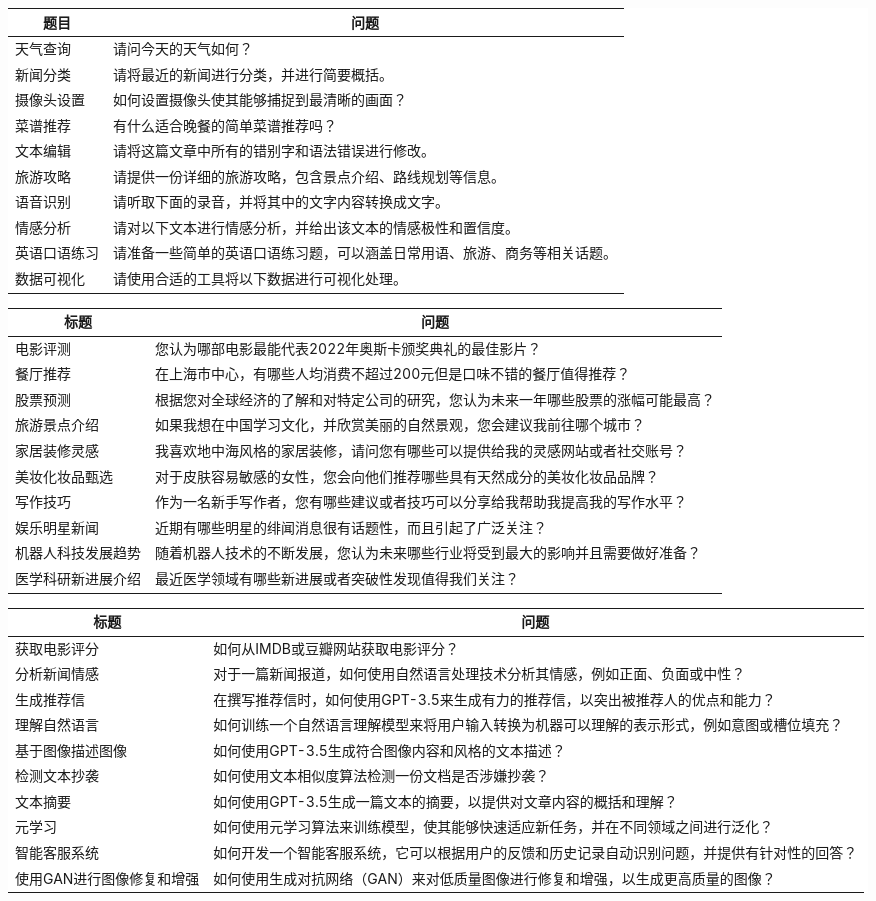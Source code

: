 |题目|问题|
|---|---|
|天气查询|请问今天的天气如何？|
|新闻分类|请将最近的新闻进行分类，并进行简要概括。|
|摄像头设置|如何设置摄像头使其能够捕捉到最清晰的画面？|
|菜谱推荐|有什么适合晚餐的简单菜谱推荐吗？|
|文本编辑|请将这篇文章中所有的错别字和语法错误进行修改。|
|旅游攻略|请提供一份详细的旅游攻略，包含景点介绍、路线规划等信息。|
|语音识别|请听取下面的录音，并将其中的文字内容转换成文字。|
|情感分析|请对以下文本进行情感分析，并给出该文本的情感极性和置信度。|
|英语口语练习|请准备一些简单的英语口语练习题，可以涵盖日常用语、旅游、商务等相关话题。|
|数据可视化|请使用合适的工具将以下数据进行可视化处理。|

| 标题                                         | 问题                                                         |
| -------------------------------------------- | ------------------------------------------------------------ |
| 电影评测                               | 您认为哪部电影最能代表2022年奥斯卡颁奖典礼的最佳影片？ |
| 餐厅推荐                               | 在上海市中心，有哪些人均消费不超过200元但是口味不错的餐厅值得推荐？ |
| 股票预测                               | 根据您对全球经济的了解和对特定公司的研究，您认为未来一年哪些股票的涨幅可能最高？ |
| 旅游景点介绍                       | 如果我想在中国学习文化，并欣赏美丽的自然景观，您会建议我前往哪个城市？ |
| 家居装修灵感                         | 我喜欢地中海风格的家居装修，请问您有哪些可以提供给我的灵感网站或者社交账号？ |
| 美妆化妆品甄选                   | 对于皮肤容易敏感的女性，您会向他们推荐哪些具有天然成分的美妆化妆品品牌？ |
| 写作技巧                               | 作为一名新手写作者，您有哪些建议或者技巧可以分享给我帮助我提高我的写作水平？ |
| 娱乐明星新闻                       | 近期有哪些明星的绯闻消息很有话题性，而且引起了广泛关注？ |
| 机器人科技发展趋势             | 随着机器人技术的不断发展，您认为未来哪些行业将受到最大的影响并且需要做好准备？ |
| 医学科研新进展介绍         | 最近医学领域有哪些新进展或者突破性发现值得我们关注？ |

| 标题                                | 问题                                                                                                                                                                                                                                                         |
|-----------------------------------|--------------------------------------------------------------------------------------------------------------------------------------------------------------------------------------------------------------------------------------------------------------|
| 获取电影评分                       | 如何从IMDB或豆瓣网站获取电影评分？                                                                                                                                                                                                                            |
| 分析新闻情感                       | 对于一篇新闻报道，如何使用自然语言处理技术分析其情感，例如正面、负面或中性？                                                                                                                                                                                    |
| 生成推荐信                         | 在撰写推荐信时，如何使用GPT-3.5来生成有力的推荐信，以突出被推荐人的优点和能力？                                                                                                                                                                              |
| 理解自然语言                     | 如何训练一个自然语言理解模型来将用户输入转换为机器可以理解的表示形式，例如意图或槽位填充？                                                                                                                                                                      |
| 基于图像描述图像                   | 如何使用GPT-3.5生成符合图像内容和风格的文本描述？                                                                                                                                                                                                           |
| 检测文本抄袭                       | 如何使用文本相似度算法检测一份文档是否涉嫌抄袭？                                                                                                                                                                                                             |
| 文本摘要                           | 如何使用GPT-3.5生成一篇文本的摘要，以提供对文章内容的概括和理解？                                                                                                                                                                                          |
| 元学习                             | 如何使用元学习算法来训练模型，使其能够快速适应新任务，并在不同领域之间进行泛化？                                                                                                                                                                             |
| 智能客服系统                     | 如何开发一个智能客服系统，它可以根据用户的反馈和历史记录自动识别问题，并提供有针对性的回答？                                                                                                                                                                  |
| 使用GAN进行图像修复和增强 | 如何使用生成对抗网络（GAN）来对低质量图像进行修复和增强，以生成更高质量的图像？                                                                                                                                                                                |
